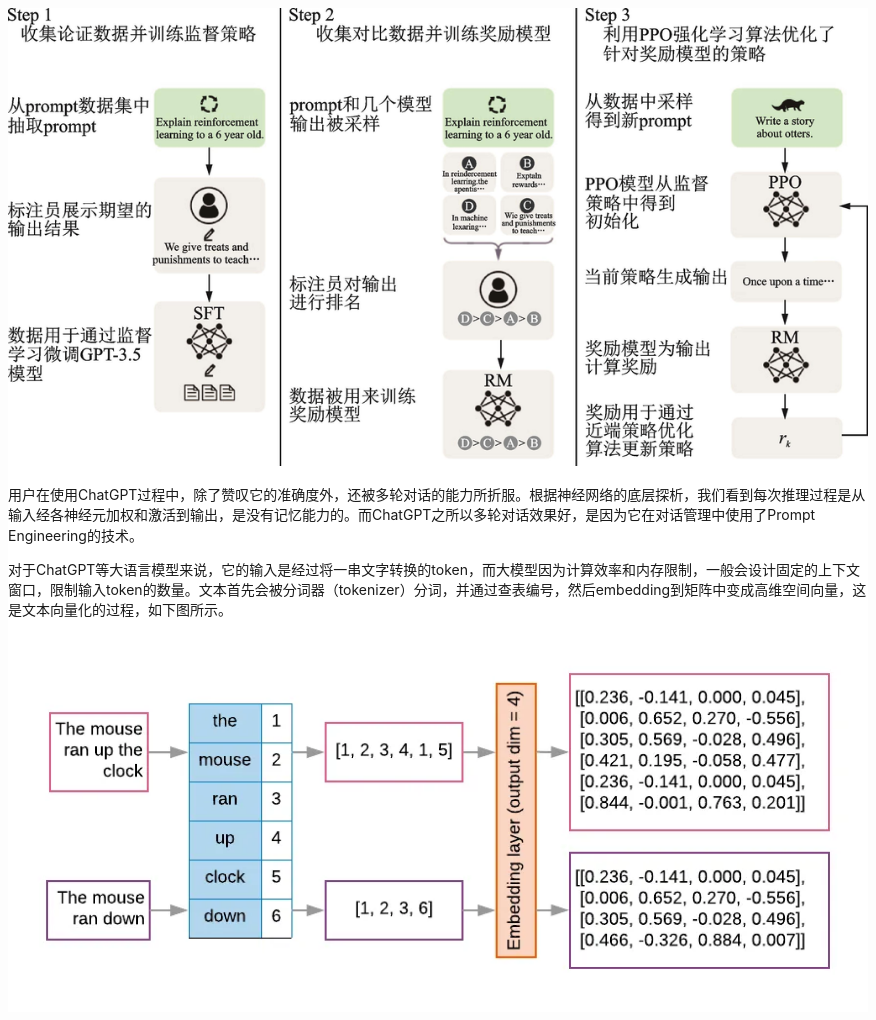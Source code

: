 ![chatgpt-training-steps.jpeg](chatgpt-training-steps.jpeg)

用户在使用ChatGPT过程中，除了赞叹它的准确度外，还被多轮对话的能力所折服。根据神经网络的底层探析，我们看到每次推理过程是从输入经各神经元加权和激活到输出，是没有记忆能力的。而ChatGPT之所以多轮对话效果好，是因为它在对话管理中使用了Prompt Engineering的技术。

对于ChatGPT等大语言模型来说，它的输入是经过将一串文字转换的token，而大模型因为计算效率和内存限制，一般会设计固定的上下文窗口，限制输入token的数量。文本首先会被分词器（tokenizer）分词，并通过查表编号，然后embedding到矩阵中变成高维空间向量，这是文本向量化的过程，如下图所示。

![tokenization-embeding.webp](tokenization-embeding.webp)
